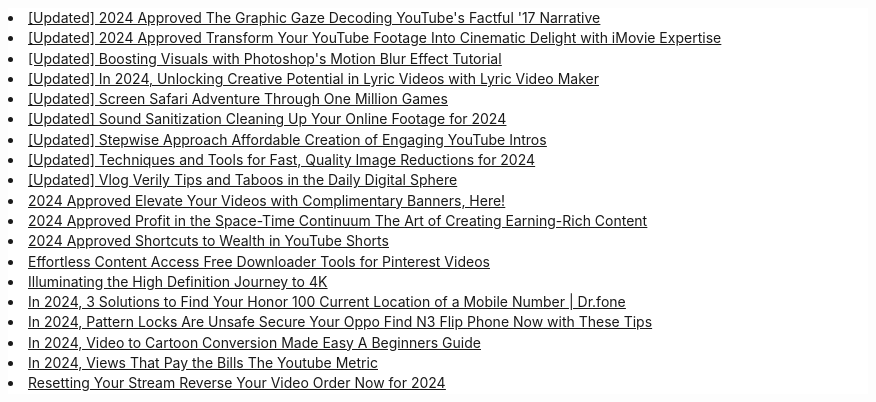 <li><a href="https://youtube-tips.techidaily.com/ed-2024-approved-the-graphic-gaze-decoding-youtubes-factful-17-narrative/"><u>[Updated] 2024 Approved  The Graphic Gaze  Decoding YouTube's Factful '17 Narrative</u></a></li>
<li><a href="https://youtube-webster.techidaily.com/ed-2024-approved-transform-your-youtube-footage-into-cinematic-delight-with-imovie-expertise/"><u>[Updated] 2024 Approved  Transform Your YouTube Footage Into Cinematic Delight with iMovie Expertise</u></a></li>
<li><a href="https://fox-cloud.techidaily.com/updated-boosting-visuals-with-photoshops-motion-blur-effect-tutorial/"><u>[Updated] Boosting Visuals with Photoshop's Motion Blur Effect Tutorial</u></a></li>
<li><a href="https://youtube-sure.techidaily.com/ed-in-2024-unlocking-creative-potential-in-lyric-videos-with-lyric-video-maker/"><u>[Updated] In 2024, Unlocking Creative Potential in Lyric Videos with Lyric Video Maker</u></a></li>
<li><a href="https://youtube-tips.techidaily.com/ed-screen-safari-adventure-through-one-million-games/"><u>[Updated] Screen Safari  Adventure Through One Million Games</u></a></li>
<li><a href="https://youtube-tips.techidaily.com/ed-sound-sanitization-cleaning-up-your-online-footage-for-2024/"><u>[Updated] Sound Sanitization  Cleaning Up Your Online Footage for 2024</u></a></li>
<li><a href="https://youtube-tips.techidaily.com/ed-stepwise-approach-affordable-creation-of-engaging-youtube-intros/"><u>[Updated] Stepwise Approach  Affordable Creation of Engaging YouTube Intros</u></a></li>
<li><a href="https://vimeo-videos.techidaily.com/updated-techniques-and-tools-for-fast-quality-image-reductions-for-2024/"><u>[Updated] Techniques and Tools for Fast, Quality Image Reductions for 2024</u></a></li>
<li><a href="https://youtube-tips.techidaily.com/ed-vlog-verily-tips-and-taboos-in-the-daily-digital-sphere/"><u>[Updated] Vlog Verily  Tips and Taboos in the Daily Digital Sphere</u></a></li>
<li><a href="https://youtube-tips.techidaily.com/67962671-2024-approved-elevate-your-videos-with-complimentary-banners-here/"><u>2024 Approved  Elevate Your Videos with Complimentary Banners, Here!</u></a></li>
<li><a href="https://youtube-tips.techidaily.com/approved-profit-in-the-space-time-continuum-the-art-of-creating-earning-rich-content/"><u>2024 Approved  Profit in the Space-Time Continuum  The Art of Creating Earning-Rich Content</u></a></li>
<li><a href="https://youtube-tips.techidaily.com/approved-shortcuts-to-wealth-in-youtube-shorts/"><u>2024 Approved  Shortcuts to Wealth in YouTube Shorts</u></a></li>
<li><a href="https://extra-information.techidaily.com/effortless-content-access-free-downloader-tools-for-pinterest-videos/"><u>Effortless Content Access  Free Downloader Tools for Pinterest Videos</u></a></li>
<li><a href="https://graphic-issues.techidaily.com/illuminating-the-high-definition-journey-to-4k/"><u>Illuminating the High Definition Journey to 4K</u></a></li>
<li><a href="https://android-location-track.techidaily.com/in-2024-3-solutions-to-find-your-honor-100-current-location-of-a-mobile-number-drfone-by-drfone-virtual-android/"><u>In 2024, 3 Solutions to Find Your Honor 100 Current Location of a Mobile Number | Dr.fone</u></a></li>
<li><a href="https://android-unlock.techidaily.com/in-2024-pattern-locks-are-unsafe-secure-your-oppo-find-n3-flip-phone-now-with-these-tips-by-drfone-android/"><u>In 2024, Pattern Locks Are Unsafe Secure Your Oppo Find N3 Flip Phone Now with These Tips</u></a></li>
<li><a href="https://ai-driven-video-production.techidaily.com/in-2024-video-to-cartoon-conversion-made-easy-a-beginners-guide/"><u>In 2024, Video to Cartoon Conversion Made Easy A Beginners Guide</u></a></li>
<li><a href="https://youtube-tips.techidaily.com/24-views-that-pay-the-bills-the-youtube-metric/"><u>In 2024, Views That Pay the Bills  The Youtube Metric</u></a></li>
<li><a href="https://youtube-tips.techidaily.com/ting-your-stream-reverse-your-video-order-now-for-2024/"><u>Resetting Your Stream  Reverse Your Video Order Now for 2024</u></a></li>
</ul></div>
